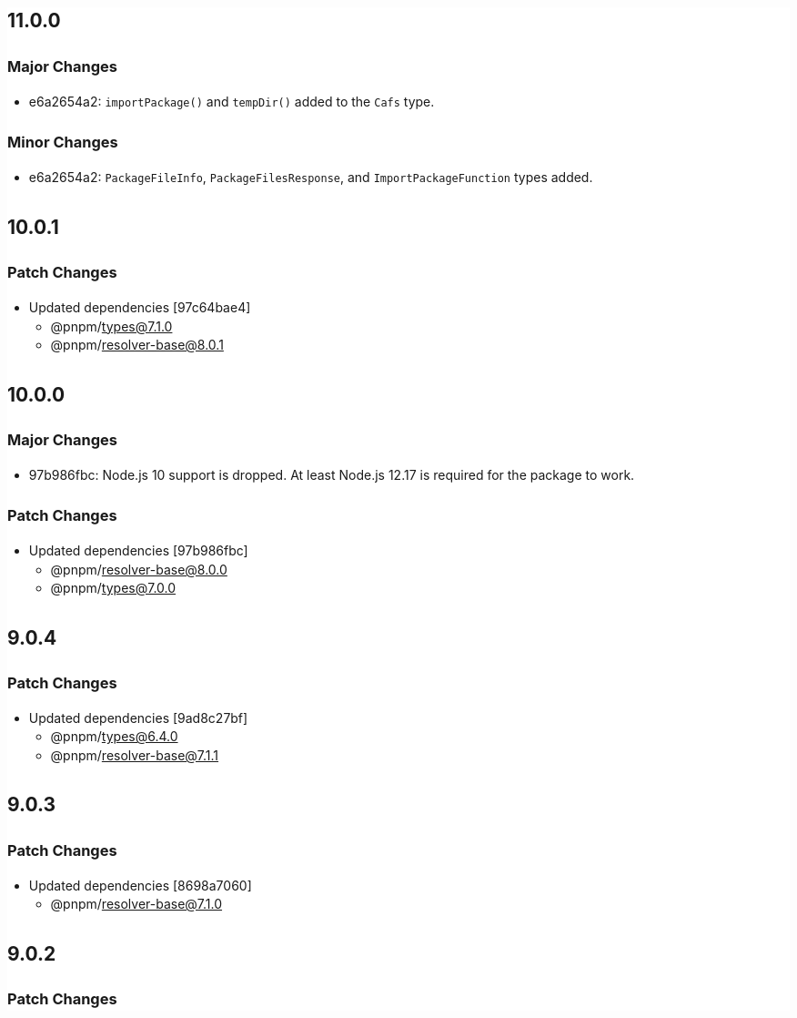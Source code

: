 ## 11.0.0

### Major Changes

- e6a2654a2: `importPackage()` and `tempDir()` added to the `Cafs` type.

### Minor Changes

- e6a2654a2: `PackageFileInfo`, `PackageFilesResponse`, and `ImportPackageFunction` types added.

## 10.0.1

### Patch Changes

- Updated dependencies [97c64bae4]
  - @pnpm/types@7.1.0
  - @pnpm/resolver-base@8.0.1

## 10.0.0

### Major Changes

- 97b986fbc: Node.js 10 support is dropped. At least Node.js 12.17 is required for the package to work.

### Patch Changes

- Updated dependencies [97b986fbc]
  - @pnpm/resolver-base@8.0.0
  - @pnpm/types@7.0.0

## 9.0.4

### Patch Changes

- Updated dependencies [9ad8c27bf]
  - @pnpm/types@6.4.0
  - @pnpm/resolver-base@7.1.1

## 9.0.3

### Patch Changes

- Updated dependencies [8698a7060]
  - @pnpm/resolver-base@7.1.0

## 9.0.2

### Patch Changes
